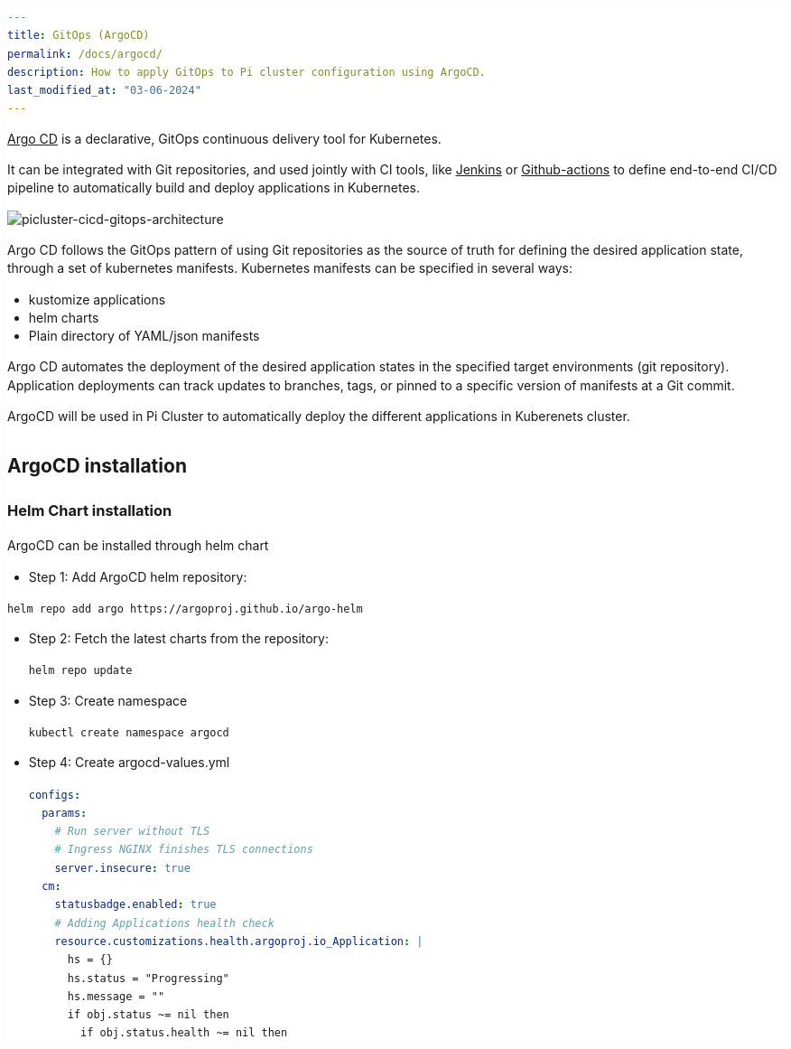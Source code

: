 ```yaml
---
title: GitOps (ArgoCD)
permalink: /docs/argocd/
description: How to apply GitOps to Pi cluster configuration using ArgoCD.
last_modified_at: "03-06-2024"
---
```



[Argo CD](https://argo-cd.readthedocs.io/) is a declarative, GitOps continuous delivery tool for Kubernetes.

It can be integrated with Git repositories, and used jointly with CI tools, like [Jenkins](https://www.jenkins.io/) or [Github-actions](https://docs.github.com/en/actions) to define end-to-end CI/CD pipeline to automatically build and deploy applications in Kubernetes.

![picluster-cicd-gitops-architecture](/assets/img/cicd-gitops-architecture.png)

Argo CD follows the GitOps pattern of using Git repositories as the source of truth for defining the desired application state, through a set of kubernetes manifests. Kubernetes manifests can be specified in several ways:

- kustomize applications
- helm charts
- Plain directory of YAML/json manifests

Argo CD automates the deployment of the desired application states in the specified target environments (git repository). Application deployments can track updates to branches, tags, or pinned to a specific version of manifests at a Git commit.

ArgoCD will be used in Pi Cluster to automatically deploy the different applications in Kuberenets cluster.

## ArgoCD installation

### Helm Chart installation
ArgoCD can be installed through helm chart

-  Step 1: Add ArgoCD helm repository:
  ```shell
  helm repo add argo https://argoproj.github.io/argo-helm
  ```
- Step 2: Fetch the latest charts from the repository:
  ```shell
  helm repo update
  ```
- Step 3: Create namespace
  ```shell
  kubectl create namespace argocd
  ```
- Step 4: Create argocd-values.yml

  ```yml
  configs:
    params:
      # Run server without TLS
      # Ingress NGINX finishes TLS connections
      server.insecure: true
    cm:
      statusbadge.enabled: true
      # Adding Applications health check
      resource.customizations.health.argoproj.io_Application: |
        hs = {}
        hs.status = "Progressing"
        hs.message = ""
        if obj.status ~= nil then
          if obj.status.health ~= nil then
  ```